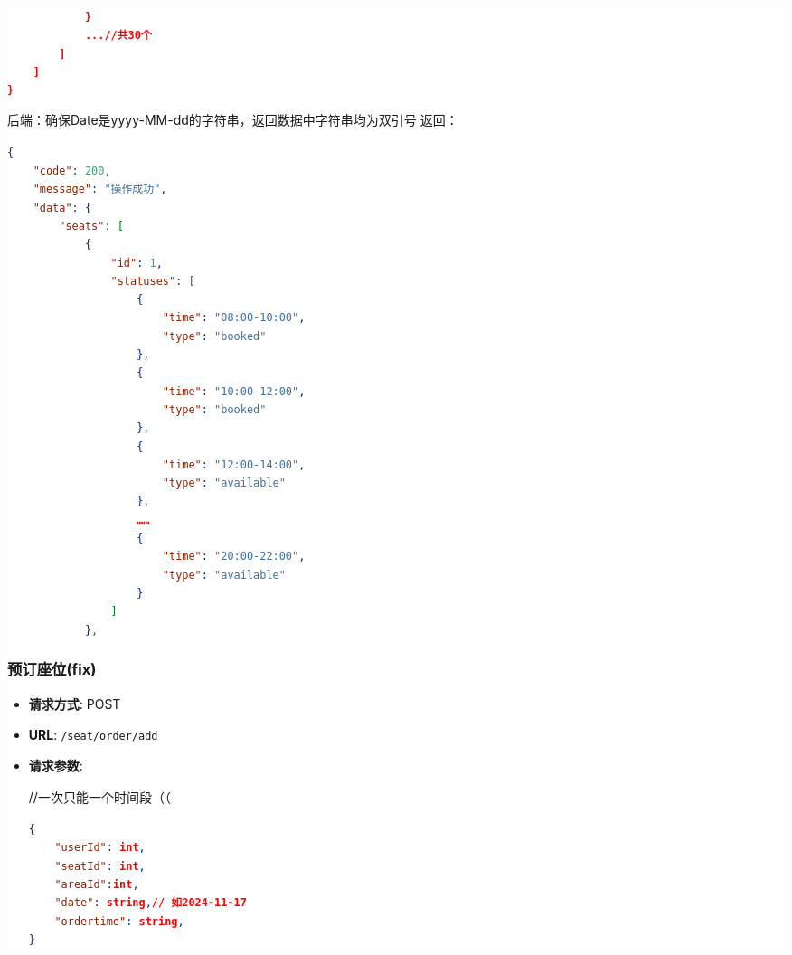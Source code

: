 ```json
            }
			...//共30个
    	]
    ]  
}
```
后端：确保Date是yyyy-MM-dd的字符串，返回数据中字符串均为双引号
返回：
```json
{
    "code": 200,
    "message": "操作成功",
    "data": {
        "seats": [
            {
                "id": 1,
                "statuses": [
                    {
                        "time": "08:00-10:00",
                        "type": "booked"
                    },
                    {
                        "time": "10:00-12:00",
                        "type": "booked"
                    },
                    {
                        "time": "12:00-14:00",
                        "type": "available"
                    },
                    ……
                    {
                        "time": "20:00-22:00",
                        "type": "available"
                    }
                ]
            },
```


### 预订座位(fix)

- **请求方式**: POST

- **URL**: `/seat/order/add`

- **请求参数**: 

  //一次只能一个时间段（（

  ```json
  {
      "userId": int,
      "seatId": int,
      "areaId":int,
      "date": string,// 如2024-11-17
      "ordertime": string,
  }
  ```
  